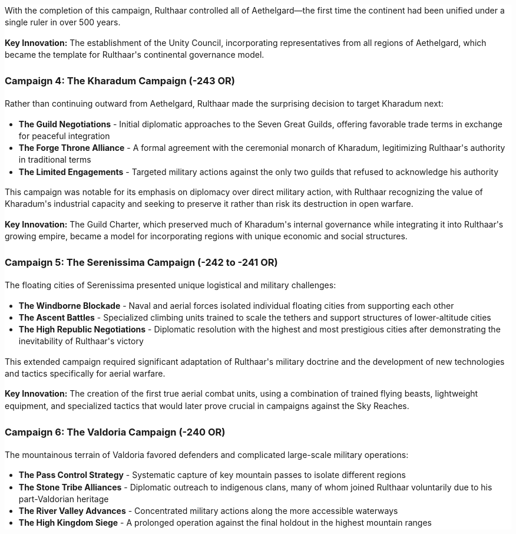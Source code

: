 With the completion of this campaign, Rulthaar controlled all of Aethelgard—the first time the continent had been unified under a single ruler in over 500 years.

**Key Innovation:** The establishment of the Unity Council, incorporating representatives from all regions of Aethelgard, which became the template for Rulthaar's continental governance model.

### Campaign 4: The Kharadum Campaign (-243 OR)

Rather than continuing outward from Aethelgard, Rulthaar made the surprising decision to target Kharadum next:

- **The Guild Negotiations** - Initial diplomatic approaches to the Seven Great Guilds, offering favorable trade terms in exchange for peaceful integration
- **The Forge Throne Alliance** - A formal agreement with the ceremonial monarch of Kharadum, legitimizing Rulthaar's authority in traditional terms
- **The Limited Engagements** - Targeted military actions against the only two guilds that refused to acknowledge his authority

This campaign was notable for its emphasis on diplomacy over direct military action, with Rulthaar recognizing the value of Kharadum's industrial capacity and seeking to preserve it rather than risk its destruction in open warfare.

**Key Innovation:** The Guild Charter, which preserved much of Kharadum's internal governance while integrating it into Rulthaar's growing empire, became a model for incorporating regions with unique economic and social structures.

### Campaign 5: The Serenissima Campaign (-242 to -241 OR)

The floating cities of Serenissima presented unique logistical and military challenges:

- **The Windborne Blockade** - Naval and aerial forces isolated individual floating cities from supporting each other
- **The Ascent Battles** - Specialized climbing units trained to scale the tethers and support structures of lower-altitude cities
- **The High Republic Negotiations** - Diplomatic resolution with the highest and most prestigious cities after demonstrating the inevitability of Rulthaar's victory

This extended campaign required significant adaptation of Rulthaar's military doctrine and the development of new technologies and tactics specifically for aerial warfare.

**Key Innovation:** The creation of the first true aerial combat units, using a combination of trained flying beasts, lightweight equipment, and specialized tactics that would later prove crucial in campaigns against the Sky Reaches.

### Campaign 6: The Valdoria Campaign (-240 OR)

The mountainous terrain of Valdoria favored defenders and complicated large-scale military operations:

- **The Pass Control Strategy** - Systematic capture of key mountain passes to isolate different regions
- **The Stone Tribe Alliances** - Diplomatic outreach to indigenous clans, many of whom joined Rulthaar voluntarily due to his part-Valdorian heritage
- **The River Valley Advances** - Concentrated military actions along the more accessible waterways
- **The High Kingdom Siege** - A prolonged operation against the final holdout in the highest mountain ranges
